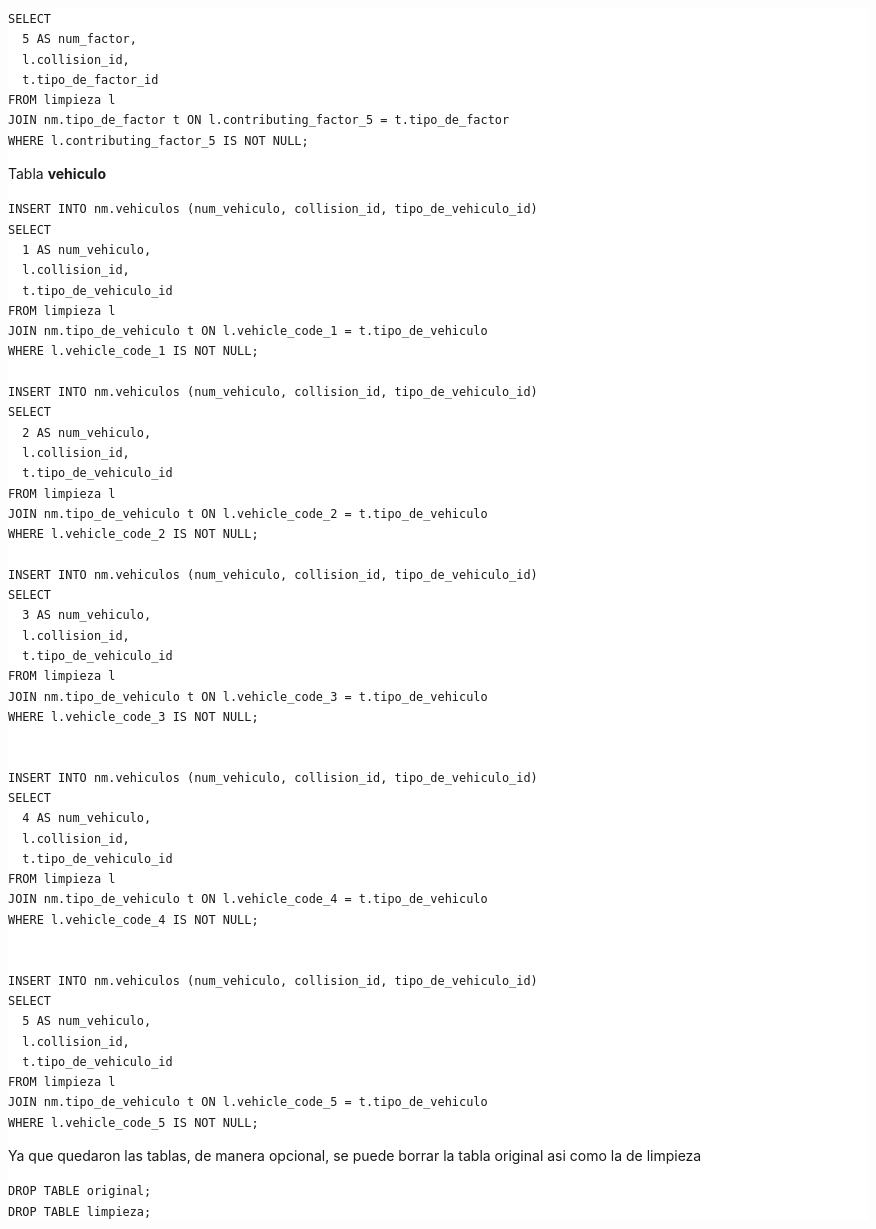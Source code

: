 ```
SELECT
  5 AS num_factor,
  l.collision_id,
  t.tipo_de_factor_id
FROM limpieza l
JOIN nm.tipo_de_factor t ON l.contributing_factor_5 = t.tipo_de_factor
WHERE l.contributing_factor_5 IS NOT NULL;
```
Tabla **vehiculo**
```
INSERT INTO nm.vehiculos (num_vehiculo, collision_id, tipo_de_vehiculo_id)
SELECT
  1 AS num_vehiculo,
  l.collision_id,
  t.tipo_de_vehiculo_id
FROM limpieza l
JOIN nm.tipo_de_vehiculo t ON l.vehicle_code_1 = t.tipo_de_vehiculo
WHERE l.vehicle_code_1 IS NOT NULL;

INSERT INTO nm.vehiculos (num_vehiculo, collision_id, tipo_de_vehiculo_id)
SELECT
  2 AS num_vehiculo,
  l.collision_id,
  t.tipo_de_vehiculo_id
FROM limpieza l
JOIN nm.tipo_de_vehiculo t ON l.vehicle_code_2 = t.tipo_de_vehiculo
WHERE l.vehicle_code_2 IS NOT NULL;

INSERT INTO nm.vehiculos (num_vehiculo, collision_id, tipo_de_vehiculo_id)
SELECT
  3 AS num_vehiculo,
  l.collision_id,
  t.tipo_de_vehiculo_id
FROM limpieza l
JOIN nm.tipo_de_vehiculo t ON l.vehicle_code_3 = t.tipo_de_vehiculo
WHERE l.vehicle_code_3 IS NOT NULL;


INSERT INTO nm.vehiculos (num_vehiculo, collision_id, tipo_de_vehiculo_id)
SELECT
  4 AS num_vehiculo,
  l.collision_id,
  t.tipo_de_vehiculo_id
FROM limpieza l
JOIN nm.tipo_de_vehiculo t ON l.vehicle_code_4 = t.tipo_de_vehiculo
WHERE l.vehicle_code_4 IS NOT NULL;


INSERT INTO nm.vehiculos (num_vehiculo, collision_id, tipo_de_vehiculo_id)
SELECT
  5 AS num_vehiculo,
  l.collision_id,
  t.tipo_de_vehiculo_id
FROM limpieza l
JOIN nm.tipo_de_vehiculo t ON l.vehicle_code_5 = t.tipo_de_vehiculo
WHERE l.vehicle_code_5 IS NOT NULL;
```
Ya que quedaron las tablas, de manera opcional, se puede borrar la tabla original asi como la de limpieza
```
DROP TABLE original;
DROP TABLE limpieza;
```
